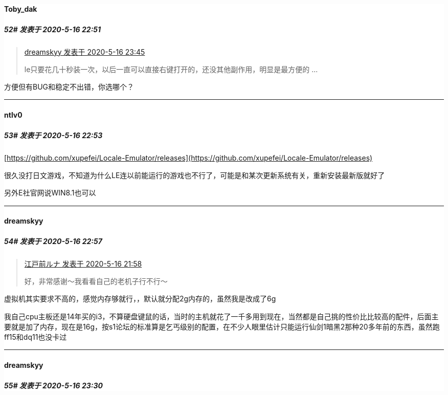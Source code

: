 ####  Toby_dak  
##### 52#       发表于 2020-5-16 22:51



<blockquote><a href="httphttps://bbs.saraba1st.com/2b/forum.php?mod=redirect&amp;goto=findpost&amp;pid=47445466&amp;ptid=1911045" target="_blank">dreamskyy 发表于 2020-5-16 23:45</a>

le只要花几十秒装一次，以后一直可以直接右键打开的，还没其他副作用，明显是最方便的 ...</blockquote>
方便但有BUG和稳定不出错，你选哪个？







*****

####  ntlv0  
##### 53#       发表于 2020-5-16 22:53



[https://github.com/xupefei/Locale-Emulator/releases](https://github.com/xupefei/Locale-Emulator/releases)


很久没打日文游戏，不知道为什么LE连以前能运行的游戏也不行了，可能是和某次更新系统有关，重新安装最新版就好了

另外E社官网说WIN8.1也可以







*****

####  dreamskyy  
##### 54#       发表于 2020-5-16 22:57



<blockquote><a href="httphttps://bbs.saraba1st.com/2b/forum.php?mod=redirect&amp;goto=findpost&amp;pid=47444723&amp;ptid=1911045" target="_blank">江戸前ルナ 发表于 2020-5-16 21:58</a>

好，非常感谢～我看看自己的老机子行不行～</blockquote>
虚拟机其实要求不高的，感觉内存够就行，，默认就分配2g内存的，虽然我是改成了6g

我自己cpu主板还是14年买的i3，不算硬盘键鼠的话，当时的主机就花了一千多用到现在，当然都是自己挑的性价比比较高的配件，后面主要就是加了内存，现在是16g，按s1论坛的标准算是乞丐级别的配置，在不少人眼里估计只能运行仙剑1暗黑2那种20多年前的东西，虽然跑ff15和dq11也没卡过







*****

####  dreamskyy  
##### 55#       发表于 2020-5-16 23:30

